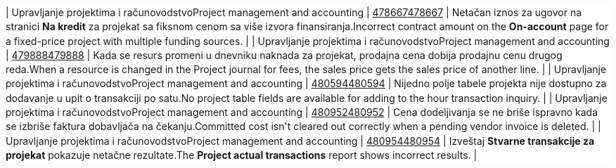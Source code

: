 | <span data-ttu-id="c3b4a-241">Upravljanje projektima i računovodstvo</span><span class="sxs-lookup"><span data-stu-id="c3b4a-241">Project management and accounting</span></span> | [<span data-ttu-id="c3b4a-242">478667</span><span class="sxs-lookup"><span data-stu-id="c3b4a-242">478667</span></span>](https://nam06.safelinks.protection.outlook.com/?url=https://fix.lcs.dynamics.com/Issue/Details/?bugId%3D478667&amp;data=04%7C01%7Cshylaw%40microsoft.com%7C30f5b585840c47e84ed708d88d6571b4%7C72f988bf86f141af91ab2d7cd011db47%7C1%7C0%7C637414814172692280%7CUnknown%7CTWFpbGZsb3d8eyJWIjoiMC4wLjAwMDAiLCJQIjoiV2luMzIiLCJBTiI6Ik1haWwiLCJXVCI6Mn0%3D%7C1000&amp;sdata=SxU31N%2BQFKtZ1oCohLWxVKubzaDUg9fjjnA6zf6Zwm8%3D&amp;reserved=0) | <span data-ttu-id="c3b4a-243">Netačan iznos za ugovor na stranici **Na kredit** za projekat sa fiksnom cenom sa više izvora finansiranja.</span><span class="sxs-lookup"><span data-stu-id="c3b4a-243">Incorrect contract amount on the **On-account** page for a fixed-price project with multiple funding sources.</span></span> |
| <span data-ttu-id="c3b4a-244">Upravljanje projektima i računovodstvo</span><span class="sxs-lookup"><span data-stu-id="c3b4a-244">Project management and accounting</span></span> | [<span data-ttu-id="c3b4a-245">479888</span><span class="sxs-lookup"><span data-stu-id="c3b4a-245">479888</span></span>](https://nam06.safelinks.protection.outlook.com/?url=https://fix.lcs.dynamics.com/Issue/Details/?bugId%3D479888&amp;data=04%7C01%7Cshylaw%40microsoft.com%7C30f5b585840c47e84ed708d88d6571b4%7C72f988bf86f141af91ab2d7cd011db47%7C1%7C0%7C637414814172722266%7CUnknown%7CTWFpbGZsb3d8eyJWIjoiMC4wLjAwMDAiLCJQIjoiV2luMzIiLCJBTiI6Ik1haWwiLCJXVCI6Mn0%3D%7C1000&amp;sdata=sR/IV/IuIMHYwV8T48iBXf%2ByAsLvbGwu0u9sGd5L9Go%3D&amp;reserved=0) | <span data-ttu-id="c3b4a-246">Kada se resurs promeni u dnevniku naknada za projekat, prodajna cena dobija prodajnu cenu drugog reda.</span><span class="sxs-lookup"><span data-stu-id="c3b4a-246">When a resource is changed in the Project journal for fees, the sales price gets the sales price of another line.</span></span> |
| <span data-ttu-id="c3b4a-247">Upravljanje projektima i računovodstvo</span><span class="sxs-lookup"><span data-stu-id="c3b4a-247">Project management and accounting</span></span> | [<span data-ttu-id="c3b4a-248">480594</span><span class="sxs-lookup"><span data-stu-id="c3b4a-248">480594</span></span>](https://nam06.safelinks.protection.outlook.com/?url=https://fix.lcs.dynamics.com/Issue/Details/?bugId%3D480594&amp;data=04%7C01%7Cshylaw%40microsoft.com%7C30f5b585840c47e84ed708d88d6571b4%7C72f988bf86f141af91ab2d7cd011db47%7C1%7C0%7C637414814172722266%7CUnknown%7CTWFpbGZsb3d8eyJWIjoiMC4wLjAwMDAiLCJQIjoiV2luMzIiLCJBTiI6Ik1haWwiLCJXVCI6Mn0%3D%7C1000&amp;sdata=dWMqAM15R/wBt7ZK6xL6jFRslgWPYtVkfBpFlaLBsxY%3D&amp;reserved=0) | <span data-ttu-id="c3b4a-249">Nijedno polje tabele projekta nije dostupno za dodavanje u upit o transakciji po satu.</span><span class="sxs-lookup"><span data-stu-id="c3b4a-249">No project table fields are available for adding to the hour transaction inquiry.</span></span> |
| <span data-ttu-id="c3b4a-250">Upravljanje projektima i računovodstvo</span><span class="sxs-lookup"><span data-stu-id="c3b4a-250">Project management and accounting</span></span> | [<span data-ttu-id="c3b4a-251">480952</span><span class="sxs-lookup"><span data-stu-id="c3b4a-251">480952</span></span>](https://nam06.safelinks.protection.outlook.com/?url=https://fix.lcs.dynamics.com/Issue/Details/?bugId%3D480952&amp;data=04%7C01%7Cshylaw%40microsoft.com%7C30f5b585840c47e84ed708d88d6571b4%7C72f988bf86f141af91ab2d7cd011db47%7C1%7C0%7C637414814172742254%7CUnknown%7CTWFpbGZsb3d8eyJWIjoiMC4wLjAwMDAiLCJQIjoiV2luMzIiLCJBTiI6Ik1haWwiLCJXVCI6Mn0%3D%7C1000&amp;sdata=tV/S/SoraKJiaTDIQj5LmQ3mEP4foOo87r3omR7xSEk%3D&amp;reserved=0) | <span data-ttu-id="c3b4a-252">Cena dodeljivanja se ne briše ispravno kada se izbriše faktura dobavljača na čekanju.</span><span class="sxs-lookup"><span data-stu-id="c3b4a-252">Committed cost isn't cleared out correctly when a pending vendor invoice is deleted.</span></span> |
| <span data-ttu-id="c3b4a-253">Upravljanje projektima i računovodstvo</span><span class="sxs-lookup"><span data-stu-id="c3b4a-253">Project management and accounting</span></span> | [<span data-ttu-id="c3b4a-254">480954</span><span class="sxs-lookup"><span data-stu-id="c3b4a-254">480954</span></span>](https://nam06.safelinks.protection.outlook.com/?url=https://fix.lcs.dynamics.com/Issue/Details/?bugId%3D480954&amp;data=04%7C01%7Cshylaw%40microsoft.com%7C30f5b585840c47e84ed708d88d6571b4%7C72f988bf86f141af91ab2d7cd011db47%7C1%7C0%7C637414814172752249%7CUnknown%7CTWFpbGZsb3d8eyJWIjoiMC4wLjAwMDAiLCJQIjoiV2luMzIiLCJBTiI6Ik1haWwiLCJXVCI6Mn0%3D%7C1000&amp;sdata=XGYyflVBQBG%2BxvWSHpLi37Zr%2BLgyc1iy2oTkFTalypo%3D&amp;reserved=0) | <span data-ttu-id="c3b4a-255">Izveštaj **Stvarne transakcije za projekat** pokazuje netačne rezultate.</span><span class="sxs-lookup"><span data-stu-id="c3b4a-255">The **Project actual transactions** report shows incorrect results.</span></span> |